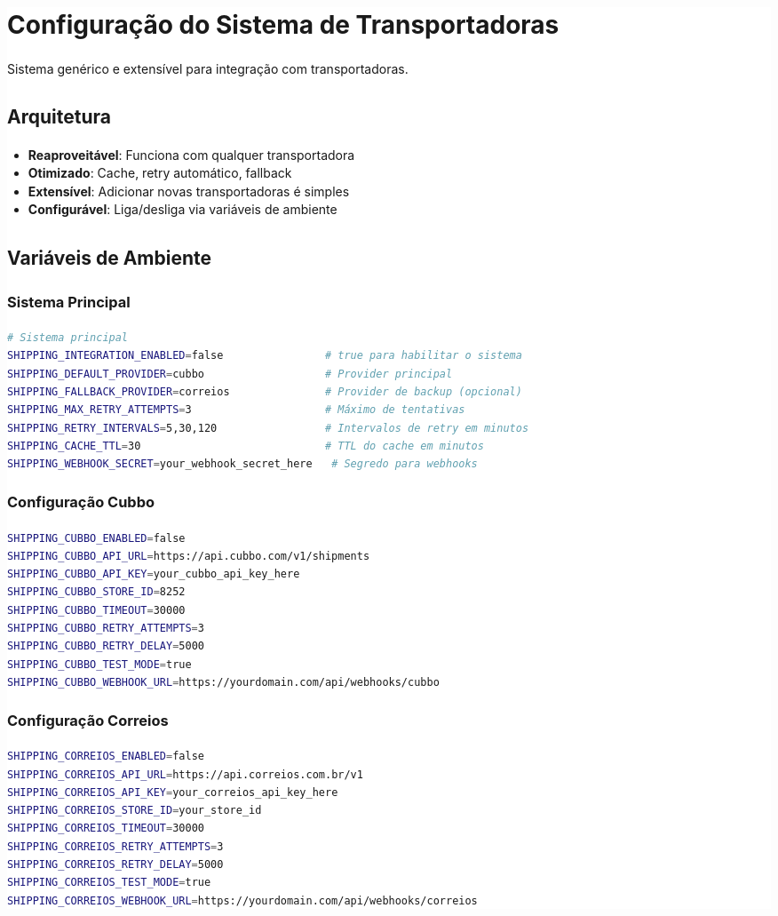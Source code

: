# Configuração do Sistema de Transportadoras

Sistema genérico e extensível para integração com transportadoras.

## **Arquitetura**

- **Reaproveitável**: Funciona com qualquer transportadora
- **Otimizado**: Cache, retry automático, fallback
- **Extensível**: Adicionar novas transportadoras é simples
- **Configurável**: Liga/desliga via variáveis de ambiente

## **Variáveis de Ambiente**

### **Sistema Principal**
```bash
# Sistema principal
SHIPPING_INTEGRATION_ENABLED=false                # true para habilitar o sistema
SHIPPING_DEFAULT_PROVIDER=cubbo                   # Provider principal
SHIPPING_FALLBACK_PROVIDER=correios               # Provider de backup (opcional)
SHIPPING_MAX_RETRY_ATTEMPTS=3                     # Máximo de tentativas
SHIPPING_RETRY_INTERVALS=5,30,120                 # Intervalos de retry em minutos
SHIPPING_CACHE_TTL=30                             # TTL do cache em minutos
SHIPPING_WEBHOOK_SECRET=your_webhook_secret_here   # Segredo para webhooks
```

### **Configuração Cubbo**
```bash
SHIPPING_CUBBO_ENABLED=false
SHIPPING_CUBBO_API_URL=https://api.cubbo.com/v1/shipments
SHIPPING_CUBBO_API_KEY=your_cubbo_api_key_here
SHIPPING_CUBBO_STORE_ID=8252
SHIPPING_CUBBO_TIMEOUT=30000
SHIPPING_CUBBO_RETRY_ATTEMPTS=3
SHIPPING_CUBBO_RETRY_DELAY=5000
SHIPPING_CUBBO_TEST_MODE=true
SHIPPING_CUBBO_WEBHOOK_URL=https://yourdomain.com/api/webhooks/cubbo
```

### **Configuração Correios**
```bash
SHIPPING_CORREIOS_ENABLED=false
SHIPPING_CORREIOS_API_URL=https://api.correios.com.br/v1
SHIPPING_CORREIOS_API_KEY=your_correios_api_key_here
SHIPPING_CORREIOS_STORE_ID=your_store_id
SHIPPING_CORREIOS_TIMEOUT=30000
SHIPPING_CORREIOS_RETRY_ATTEMPTS=3
SHIPPING_CORREIOS_RETRY_DELAY=5000
SHIPPING_CORREIOS_TEST_MODE=true
SHIPPING_CORREIOS_WEBHOOK_URL=https://yourdomain.com/api/webhooks/correios
```
